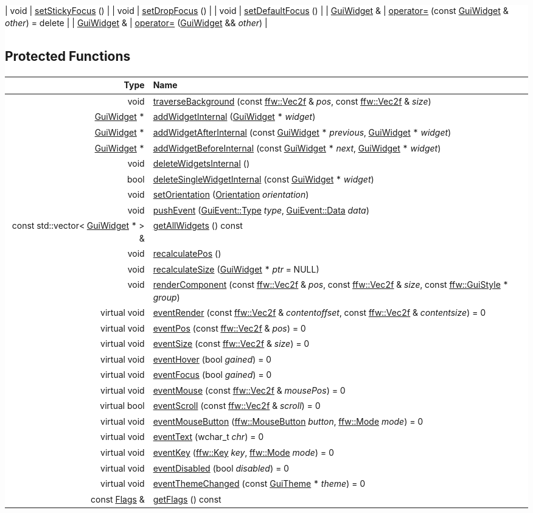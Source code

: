 |  void | [setStickyFocus](#14899218) ()  |
|  void | [setDropFocus](#15d13c40) ()  |
|  void | [setDefaultFocus](#7bebdfe7) ()  |
|  [GuiWidget](ffw_GuiWidget.html) & | [operator=](#65a717ad) (const [GuiWidget](ffw_GuiWidget.html) & _other_) = delete  |
|  [GuiWidget](ffw_GuiWidget.html) & | [operator=](#36d95005) ([GuiWidget](ffw_GuiWidget.html) && _other_)  |


## Protected Functions

| Type | Name |
| -------: | :------- |
|  void | [traverseBackground](#f7412e3e) (const [ffw::Vec2f](ffw.html#fcfaa6c5) & _pos_, const [ffw::Vec2f](ffw.html#fcfaa6c5) & _size_)  |
|  [GuiWidget](ffw_GuiWidget.html) * | [addWidgetInternal](#9f307c00) ([GuiWidget](ffw_GuiWidget.html) * _widget_)  |
|  [GuiWidget](ffw_GuiWidget.html) * | [addWidgetAfterInternal](#f6b84d3a) (const [GuiWidget](ffw_GuiWidget.html) * _previous_, [GuiWidget](ffw_GuiWidget.html) * _widget_)  |
|  [GuiWidget](ffw_GuiWidget.html) * | [addWidgetBeforeInternal](#e4c841b7) (const [GuiWidget](ffw_GuiWidget.html) * _next_, [GuiWidget](ffw_GuiWidget.html) * _widget_)  |
|  void | [deleteWidgetsInternal](#e9681a70) ()  |
|  bool | [deleteSingleWidgetInternal](#a0480cd5) (const [GuiWidget](ffw_GuiWidget.html) * _widget_)  |
|  void | [setOrientation](#fd7abf0b) ([Orientation](ffw_GuiWidget.html#47f53876) _orientation_)  |
|  void | [pushEvent](#cb58e264) ([GuiEvent::Type](ffw_GuiEvent.html#d7001c09) _type_, [GuiEvent::Data](ffw_GuiEvent_Data.html) _data_)  |
|  const std::vector< [GuiWidget](ffw_GuiWidget.html) * > & | [getAllWidgets](#6aac45b2) () const  |
|  void | [recalculatePos](#86cd28ab) ()  |
|  void | [recalculateSize](#ff0d162b) ([GuiWidget](ffw_GuiWidget.html) * _ptr_ = NULL)  |
|  void | [renderComponent](#725ccfce) (const [ffw::Vec2f](ffw.html#fcfaa6c5) & _pos_, const [ffw::Vec2f](ffw.html#fcfaa6c5) & _size_, const [ffw::GuiStyle](ffw_GuiStyle.html) * _group_)  |
|  virtual void | [eventRender](#3b53d9f9) (const [ffw::Vec2f](ffw.html#fcfaa6c5) & _contentoffset_, const [ffw::Vec2f](ffw.html#fcfaa6c5) & _contentsize_) = 0  |
|  virtual void | [eventPos](#c045417a) (const [ffw::Vec2f](ffw.html#fcfaa6c5) & _pos_) = 0  |
|  virtual void | [eventSize](#13025a06) (const [ffw::Vec2f](ffw.html#fcfaa6c5) & _size_) = 0  |
|  virtual void | [eventHover](#9e63e257) (bool _gained_) = 0  |
|  virtual void | [eventFocus](#a69c1f45) (bool _gained_) = 0  |
|  virtual void | [eventMouse](#ad101652) (const [ffw::Vec2f](ffw.html#fcfaa6c5) & _mousePos_) = 0  |
|  virtual bool | [eventScroll](#0831371b) (const [ffw::Vec2f](ffw.html#fcfaa6c5) & _scroll_) = 0  |
|  virtual void | [eventMouseButton](#64babaac) ([ffw::MouseButton](ffw.html#f80e46cc) _button_, [ffw::Mode](ffw.html#e03b52d5) _mode_) = 0  |
|  virtual void | [eventText](#cac9e232) (wchar_t _chr_) = 0  |
|  virtual void | [eventKey](#936e99b9) ([ffw::Key](ffw.html#23661d50) _key_, [ffw::Mode](ffw.html#e03b52d5) _mode_) = 0  |
|  virtual void | [eventDisabled](#61b40782) (bool _disabled_) = 0  |
|  virtual void | [eventThemeChanged](#d1726419) (const [GuiTheme](ffw_GuiTheme.html) * _theme_) = 0  |
|  const [Flags](ffw_GuiWidget_Flags.html) & | [getFlags](#a3e68c52) () const  |
